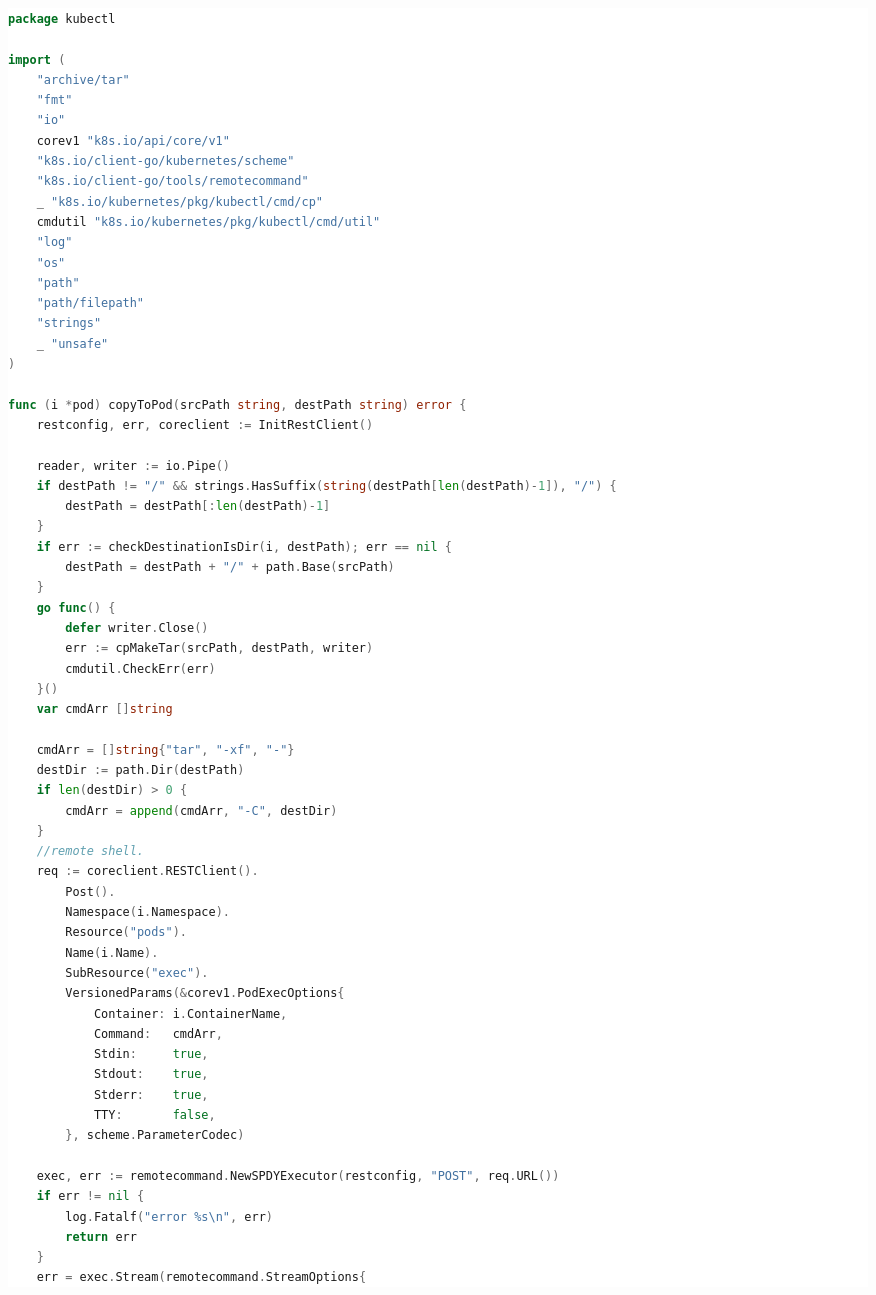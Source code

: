 ``` go
package kubectl

import (
	"archive/tar"
	"fmt"
	"io"
	corev1 "k8s.io/api/core/v1"
	"k8s.io/client-go/kubernetes/scheme"
	"k8s.io/client-go/tools/remotecommand"
	_ "k8s.io/kubernetes/pkg/kubectl/cmd/cp"
	cmdutil "k8s.io/kubernetes/pkg/kubectl/cmd/util"
	"log"
	"os"
	"path"
	"path/filepath"
	"strings"
	_ "unsafe"
)

func (i *pod) copyToPod(srcPath string, destPath string) error {
	restconfig, err, coreclient := InitRestClient()

	reader, writer := io.Pipe()
	if destPath != "/" && strings.HasSuffix(string(destPath[len(destPath)-1]), "/") {
		destPath = destPath[:len(destPath)-1]
	}
	if err := checkDestinationIsDir(i, destPath); err == nil {
		destPath = destPath + "/" + path.Base(srcPath)
	}
	go func() {
		defer writer.Close()
		err := cpMakeTar(srcPath, destPath, writer)
		cmdutil.CheckErr(err)
	}()
	var cmdArr []string

	cmdArr = []string{"tar", "-xf", "-"}
	destDir := path.Dir(destPath)
	if len(destDir) > 0 {
		cmdArr = append(cmdArr, "-C", destDir)
	}
	//remote shell.
	req := coreclient.RESTClient().
		Post().
		Namespace(i.Namespace).
		Resource("pods").
		Name(i.Name).
		SubResource("exec").
		VersionedParams(&corev1.PodExecOptions{
			Container: i.ContainerName,
			Command:   cmdArr,
			Stdin:     true,
			Stdout:    true,
			Stderr:    true,
			TTY:       false,
		}, scheme.ParameterCodec)

	exec, err := remotecommand.NewSPDYExecutor(restconfig, "POST", req.URL())
	if err != nil {
		log.Fatalf("error %s\n", err)
		return err
	}
	err = exec.Stream(remotecommand.StreamOptions{
```